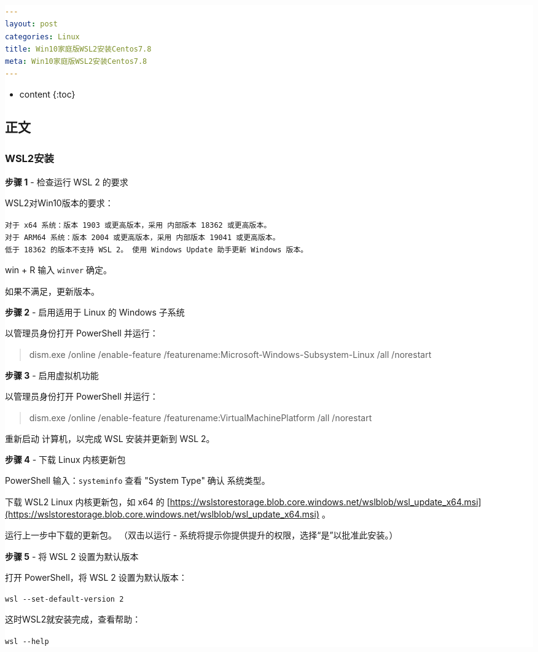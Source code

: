 ```yaml
---
layout: post
categories: Linux
title: Win10家庭版WSL2安装Centos7.8
meta: Win10家庭版WSL2安装Centos7.8
---
```

* content
{:toc}

## 正文

### WSL2安装

**步骤 1** - 检查运行 WSL 2 的要求

WSL2对Win10版本的要求：

    对于 x64 系统：版本 1903 或更高版本，采用 内部版本 18362 或更高版本。
    对于 ARM64 系统：版本 2004 或更高版本，采用 内部版本 19041 或更高版本。
    低于 18362 的版本不支持 WSL 2。 使用 Windows Update 助手更新 Windows 版本。

win + R 输入 `winver` 确定。

如果不满足，更新版本。

**步骤 2** - 启用适用于 Linux 的 Windows 子系统

以管理员身份打开 PowerShell 并运行：
> dism.exe /online /enable-feature /featurename:Microsoft-Windows-Subsystem-Linux /all /norestart

**步骤 3** - 启用虚拟机功能

以管理员身份打开 PowerShell 并运行：
> dism.exe /online /enable-feature /featurename:VirtualMachinePlatform /all /norestart

重新启动 计算机，以完成 WSL 安装并更新到 WSL 2。

**步骤 4** - 下载 Linux 内核更新包

PowerShell 输入：`systeminfo` 查看 "System Type" 确认 系统类型。

下载 WSL2 Linux 内核更新包，如 x64 的 [https://wslstorestorage.blob.core.windows.net/wslblob/wsl_update_x64.msi](https://wslstorestorage.blob.core.windows.net/wslblob/wsl_update_x64.msi) 。

运行上一步中下载的更新包。 （双击以运行 - 系统将提示你提供提升的权限，选择“是”以批准此安装。）

**步骤 5** - 将 WSL 2 设置为默认版本

打开 PowerShell，将 WSL 2 设置为默认版本：
```
wsl --set-default-version 2
```

这时WSL2就安装完成，查看帮助：
```
wsl --help
```

